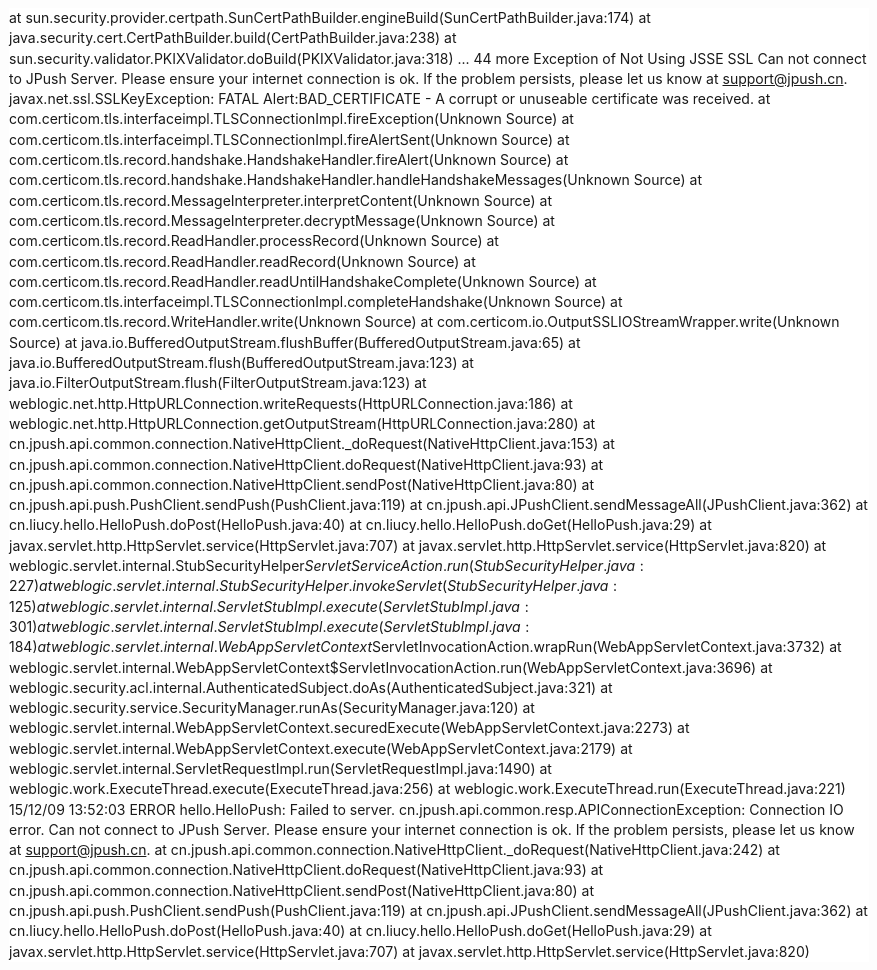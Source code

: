  at sun.security.provider.certpath.SunCertPathBuilder.engineBuild(SunCertPathBuilder.java:174)
 at java.security.cert.CertPathBuilder.build(CertPathBuilder.java:238)
 at sun.security.validator.PKIXValidator.doBuild(PKIXValidator.java:318)
 ... 44 more
Exception of Not Using JSSE SSL 
Can not connect to JPush Server. Please ensure your internet connection is ok. 
If the problem persists, please let us know at support@jpush.cn.
javax.net.ssl.SSLKeyException: FATAL Alert:BAD_CERTIFICATE - A corrupt or unuseable certificate was received.
 at com.certicom.tls.interfaceimpl.TLSConnectionImpl.fireException(Unknown Source)
 at com.certicom.tls.interfaceimpl.TLSConnectionImpl.fireAlertSent(Unknown Source)
 at com.certicom.tls.record.handshake.HandshakeHandler.fireAlert(Unknown Source)
 at com.certicom.tls.record.handshake.HandshakeHandler.handleHandshakeMessages(Unknown Source)
 at com.certicom.tls.record.MessageInterpreter.interpretContent(Unknown Source)
 at com.certicom.tls.record.MessageInterpreter.decryptMessage(Unknown Source)
 at com.certicom.tls.record.ReadHandler.processRecord(Unknown Source)
 at com.certicom.tls.record.ReadHandler.readRecord(Unknown Source)
 at com.certicom.tls.record.ReadHandler.readUntilHandshakeComplete(Unknown Source)
 at com.certicom.tls.interfaceimpl.TLSConnectionImpl.completeHandshake(Unknown Source)
 at com.certicom.tls.record.WriteHandler.write(Unknown Source)
 at com.certicom.io.OutputSSLIOStreamWrapper.write(Unknown Source)
 at java.io.BufferedOutputStream.flushBuffer(BufferedOutputStream.java:65)
 at java.io.BufferedOutputStream.flush(BufferedOutputStream.java:123)
 at java.io.FilterOutputStream.flush(FilterOutputStream.java:123)
 at weblogic.net.http.HttpURLConnection.writeRequests(HttpURLConnection.java:186)
 at weblogic.net.http.HttpURLConnection.getOutputStream(HttpURLConnection.java:280)
 at cn.jpush.api.common.connection.NativeHttpClient._doRequest(NativeHttpClient.java:153)
 at cn.jpush.api.common.connection.NativeHttpClient.doRequest(NativeHttpClient.java:93)
 at cn.jpush.api.common.connection.NativeHttpClient.sendPost(NativeHttpClient.java:80)
 at cn.jpush.api.push.PushClient.sendPush(PushClient.java:119)
 at cn.jpush.api.JPushClient.sendMessageAll(JPushClient.java:362)
 at cn.liucy.hello.HelloPush.doPost(HelloPush.java:40)
 at cn.liucy.hello.HelloPush.doGet(HelloPush.java:29)
 at javax.servlet.http.HttpServlet.service(HttpServlet.java:707)
 at javax.servlet.http.HttpServlet.service(HttpServlet.java:820)
 at weblogic.servlet.internal.StubSecurityHelper$ServletServiceAction.run(StubSecurityHelper.java:227)
 at weblogic.servlet.internal.StubSecurityHelper.invokeServlet(StubSecurityHelper.java:125)
 at weblogic.servlet.internal.ServletStubImpl.execute(ServletStubImpl.java:301)
 at weblogic.servlet.internal.ServletStubImpl.execute(ServletStubImpl.java:184)
 at weblogic.servlet.internal.WebAppServletContext$ServletInvocationAction.wrapRun(WebAppServletContext.java:3732)
 at weblogic.servlet.internal.WebAppServletContext$ServletInvocationAction.run(WebAppServletContext.java:3696)
 at weblogic.security.acl.internal.AuthenticatedSubject.doAs(AuthenticatedSubject.java:321)
 at weblogic.security.service.SecurityManager.runAs(SecurityManager.java:120)
 at weblogic.servlet.internal.WebAppServletContext.securedExecute(WebAppServletContext.java:2273)
 at weblogic.servlet.internal.WebAppServletContext.execute(WebAppServletContext.java:2179)
 at weblogic.servlet.internal.ServletRequestImpl.run(ServletRequestImpl.java:1490)
 at weblogic.work.ExecuteThread.execute(ExecuteThread.java:256)
 at weblogic.work.ExecuteThread.run(ExecuteThread.java:221)
15/12/09 13:52:03 ERROR hello.HelloPush: Failed to server.
cn.jpush.api.common.resp.APIConnectionException: Connection IO error. 
Can not connect to JPush Server. Please ensure your internet connection is ok. 
If the problem persists, please let us know at support@jpush.cn.
 at cn.jpush.api.common.connection.NativeHttpClient._doRequest(NativeHttpClient.java:242)
 at cn.jpush.api.common.connection.NativeHttpClient.doRequest(NativeHttpClient.java:93)
 at cn.jpush.api.common.connection.NativeHttpClient.sendPost(NativeHttpClient.java:80)
 at cn.jpush.api.push.PushClient.sendPush(PushClient.java:119)
 at cn.jpush.api.JPushClient.sendMessageAll(JPushClient.java:362)
 at cn.liucy.hello.HelloPush.doPost(HelloPush.java:40)
 at cn.liucy.hello.HelloPush.doGet(HelloPush.java:29)
 at javax.servlet.http.HttpServlet.service(HttpServlet.java:707)
 at javax.servlet.http.HttpServlet.service(HttpServlet.java:820)